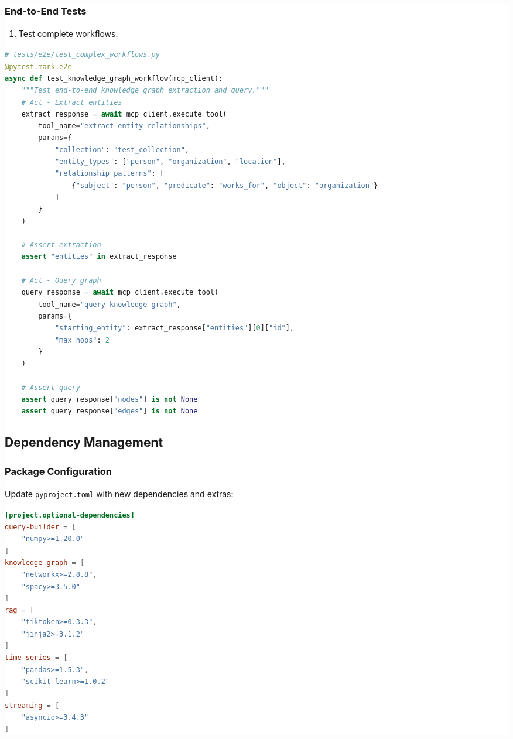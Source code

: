 ### End-to-End Tests

1. Test complete workflows:

```python
# tests/e2e/test_complex_workflows.py
@pytest.mark.e2e
async def test_knowledge_graph_workflow(mcp_client):
    """Test end-to-end knowledge graph extraction and query."""
    # Act - Extract entities
    extract_response = await mcp_client.execute_tool(
        tool_name="extract-entity-relationships",
        params={
            "collection": "test_collection",
            "entity_types": ["person", "organization", "location"],
            "relationship_patterns": [
                {"subject": "person", "predicate": "works_for", "object": "organization"}
            ]
        }
    )
    
    # Assert extraction
    assert "entities" in extract_response
    
    # Act - Query graph
    query_response = await mcp_client.execute_tool(
        tool_name="query-knowledge-graph",
        params={
            "starting_entity": extract_response["entities"][0]["id"],
            "max_hops": 2
        }
    )
    
    # Assert query
    assert query_response["nodes"] is not None
    assert query_response["edges"] is not None
```

## Dependency Management

### Package Configuration

Update `pyproject.toml` with new dependencies and extras:

```toml
[project.optional-dependencies]
query-builder = [
    "numpy>=1.20.0"
]
knowledge-graph = [
    "networkx>=2.8.8",
    "spacy>=3.5.0"
]
rag = [
    "tiktoken>=0.3.3",
    "jinja2>=3.1.2"
]
time-series = [
    "pandas>=1.5.3",
    "scikit-learn>=1.0.2"
]
streaming = [
    "asyncio>=3.4.3"
]
```